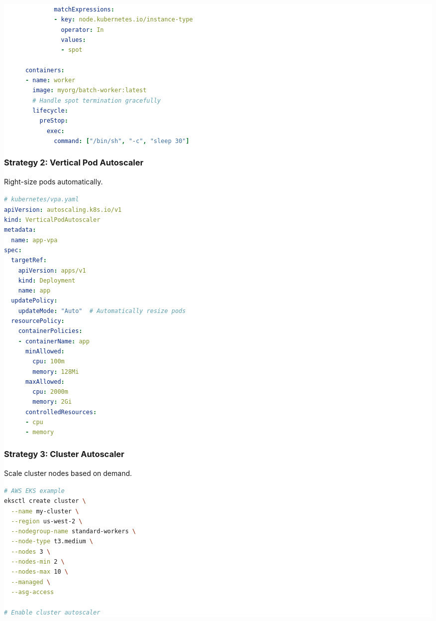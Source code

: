 ```yaml
              matchExpressions:
              - key: node.kubernetes.io/instance-type
                operator: In
                values:
                - spot

      containers:
      - name: worker
        image: myorg/batch-worker:latest
        # Handle spot termination gracefully
        lifecycle:
          preStop:
            exec:
              command: ["/bin/sh", "-c", "sleep 30"]
```

### Strategy 2: Vertical Pod Autoscaler

Right-size pods automatically.

```yaml
# kubernetes/vpa.yaml
apiVersion: autoscaling.k8s.io/v1
kind: VerticalPodAutoscaler
metadata:
  name: app-vpa
spec:
  targetRef:
    apiVersion: apps/v1
    kind: Deployment
    name: app
  updatePolicy:
    updateMode: "Auto"  # Automatically resize pods
  resourcePolicy:
    containerPolicies:
    - containerName: app
      minAllowed:
        cpu: 100m
        memory: 128Mi
      maxAllowed:
        cpu: 2000m
        memory: 2Gi
      controlledResources:
      - cpu
      - memory
```

### Strategy 3: Cluster Autoscaler

Scale cluster nodes based on demand.

```bash
# AWS EKS example
eksctl create cluster \
  --name my-cluster \
  --region us-west-2 \
  --nodegroup-name standard-workers \
  --node-type t3.medium \
  --nodes 3 \
  --nodes-min 2 \
  --nodes-max 10 \
  --managed \
  --asg-access

# Enable cluster autoscaler
```